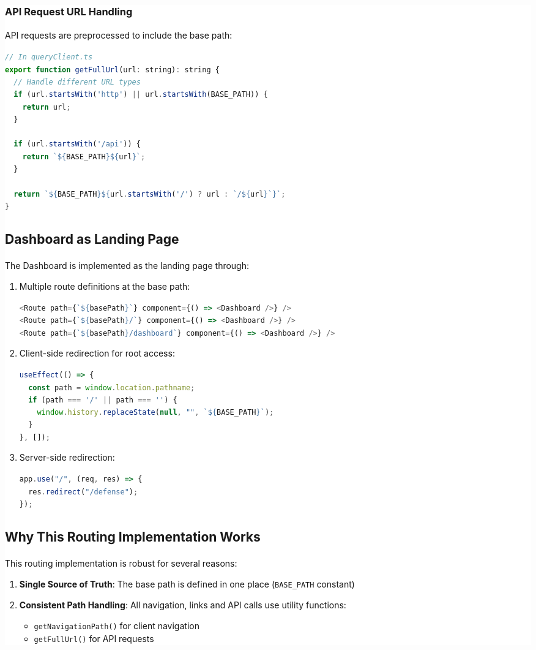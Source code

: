 ### API Request URL Handling

API requests are preprocessed to include the base path:

```javascript
// In queryClient.ts
export function getFullUrl(url: string): string {
  // Handle different URL types
  if (url.startsWith('http') || url.startsWith(BASE_PATH)) {
    return url;
  }
  
  if (url.startsWith('/api')) {
    return `${BASE_PATH}${url}`;
  }
  
  return `${BASE_PATH}${url.startsWith('/') ? url : `/${url}`}`;
}
```

## Dashboard as Landing Page

The Dashboard is implemented as the landing page through:

1. Multiple route definitions at the base path:
   ```javascript
   <Route path={`${basePath}`} component={() => <Dashboard />} />
   <Route path={`${basePath}/`} component={() => <Dashboard />} />
   <Route path={`${basePath}/dashboard`} component={() => <Dashboard />} />
   ```

2. Client-side redirection for root access:
   ```javascript
   useEffect(() => {
     const path = window.location.pathname;
     if (path === '/' || path === '') {
       window.history.replaceState(null, "", `${BASE_PATH}`);
     }
   }, []);
   ```

3. Server-side redirection:
   ```javascript
   app.use("/", (req, res) => {
     res.redirect("/defense");
   });
   ```

## Why This Routing Implementation Works

This routing implementation is robust for several reasons:

1. **Single Source of Truth**: The base path is defined in one place (`BASE_PATH` constant)

2. **Consistent Path Handling**: All navigation, links and API calls use utility functions:
   - `getNavigationPath()` for client navigation
   - `getFullUrl()` for API requests

